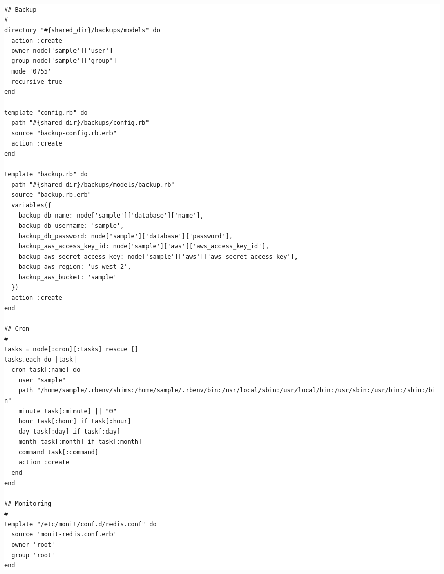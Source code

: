     ## Backup
    #
    directory "#{shared_dir}/backups/models" do
      action :create
      owner node['sample']['user']
      group node['sample']['group']
      mode '0755'
      recursive true
    end

    template "config.rb" do
      path "#{shared_dir}/backups/config.rb"
      source "backup-config.rb.erb"
      action :create
    end

    template "backup.rb" do
      path "#{shared_dir}/backups/models/backup.rb"
      source "backup.rb.erb"
      variables({
        backup_db_name: node['sample']['database']['name'],
        backup_db_username: 'sample',
        backup_db_password: node['sample']['database']['password'],
        backup_aws_access_key_id: node['sample']['aws']['aws_access_key_id'],
        backup_aws_secret_access_key: node['sample']['aws']['aws_secret_access_key'],
        backup_aws_region: 'us-west-2',
        backup_aws_bucket: 'sample'
      })
      action :create
    end

    ## Cron
    #
    tasks = node[:cron][:tasks] rescue []
    tasks.each do |task|
      cron task[:name] do
        user "sample"
        path "/home/sample/.rbenv/shims:/home/sample/.rbenv/bin:/usr/local/sbin:/usr/local/bin:/usr/sbin:/usr/bin:/sbin:/bin"
        minute task[:minute] || "0"
        hour task[:hour] if task[:hour]
        day task[:day] if task[:day]
        month task[:month] if task[:month]
        command task[:command]
        action :create
      end
    end

    ## Monitoring
    #
    template "/etc/monit/conf.d/redis.conf" do
      source 'monit-redis.conf.erb'
      owner 'root'
      group 'root'
    end
